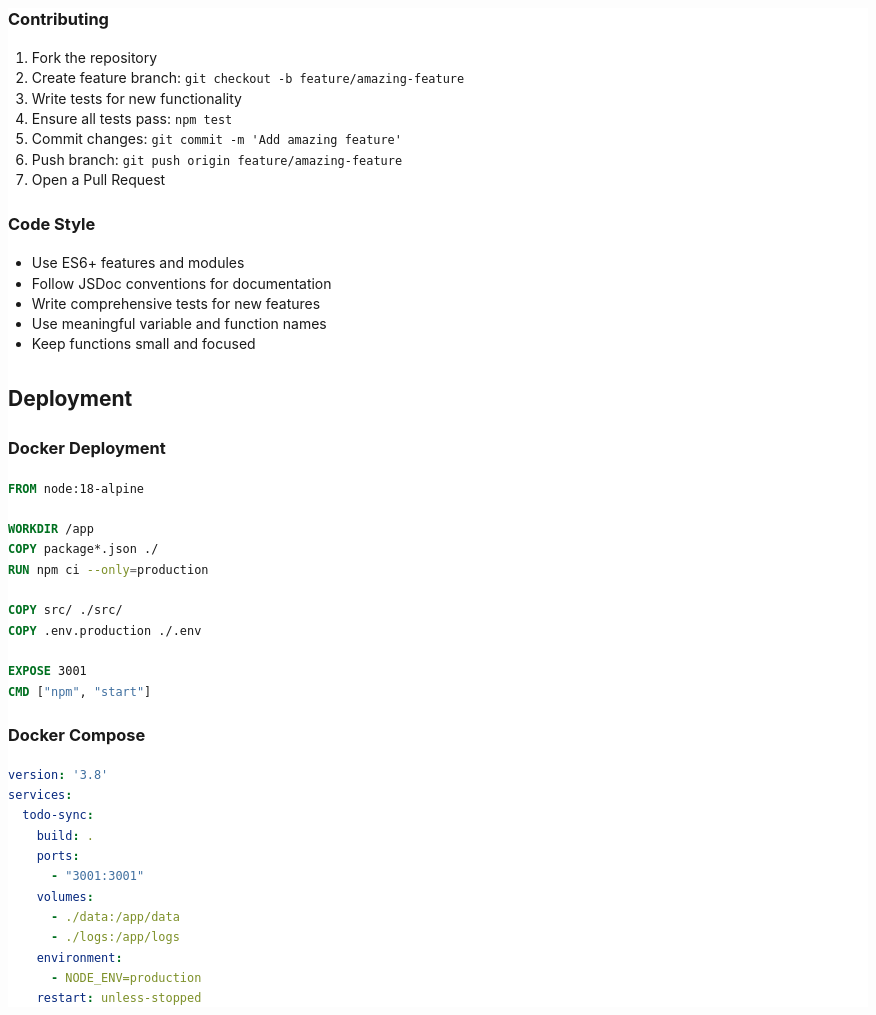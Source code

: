 ### Contributing

1. Fork the repository
2. Create feature branch: `git checkout -b feature/amazing-feature`
3. Write tests for new functionality
4. Ensure all tests pass: `npm test`
5. Commit changes: `git commit -m 'Add amazing feature'`
6. Push branch: `git push origin feature/amazing-feature`
7. Open a Pull Request

### Code Style

- Use ES6+ features and modules
- Follow JSDoc conventions for documentation
- Write comprehensive tests for new features
- Use meaningful variable and function names
- Keep functions small and focused

## Deployment

### Docker Deployment

```dockerfile
FROM node:18-alpine

WORKDIR /app
COPY package*.json ./
RUN npm ci --only=production

COPY src/ ./src/
COPY .env.production ./.env

EXPOSE 3001
CMD ["npm", "start"]
```

### Docker Compose

```yaml
version: '3.8'
services:
  todo-sync:
    build: .
    ports:
      - "3001:3001"
    volumes:
      - ./data:/app/data
      - ./logs:/app/logs
    environment:
      - NODE_ENV=production
    restart: unless-stopped
```
